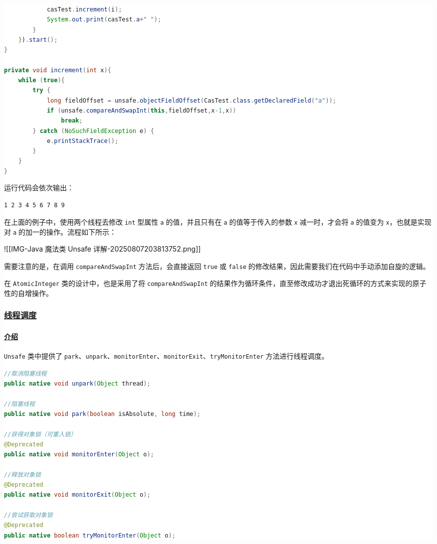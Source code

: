 ```java
            casTest.increment(i);
            System.out.print(casTest.a+" ");
        }
    }).start();
}

private void increment(int x){
    while (true){
        try {
            long fieldOffset = unsafe.objectFieldOffset(CasTest.class.getDeclaredField("a"));
            if (unsafe.compareAndSwapInt(this,fieldOffset,x-1,x))
                break;
        } catch (NoSuchFieldException e) {
            e.printStackTrace();
        }
    }
}
```

运行代码会依次输出：

```
1 2 3 4 5 6 7 8 9
```

在上面的例子中，使用两个线程去修改 `int` 型属性 `a` 的值，并且只有在 `a` 的值等于传入的参数 `x` 减一时，才会将 `a` 的值变为 `x`，也就是实现对 `a` 的加一的操作。流程如下所示：

![[IMG-Java 魔法类 Unsafe 详解-20250807203813752.png]]

需要注意的是，在调用 `compareAndSwapInt` 方法后，会直接返回 `true` 或 `false` 的修改结果，因此需要我们在代码中手动添加自旋的逻辑。

在 `AtomicInteger` 类的设计中，也是采用了将 `compareAndSwapInt` 的结果作为循环条件，直至修改成功才退出死循环的方式来实现的原子性的自增操作。

### [线程调度](https://javaguide.cn/java/basis/unsafe.html#%E7%BA%BF%E7%A8%8B%E8%B0%83%E5%BA%A6)

#### [介绍](https://javaguide.cn/java/basis/unsafe.html#%E4%BB%8B%E7%BB%8D-5)

`Unsafe` 类中提供了 `park`、`unpark`、`monitorEnter`、`monitorExit`、`tryMonitorEnter` 方法进行线程调度。

```java
//取消阻塞线程
public native void unpark(Object thread);

//阻塞线程
public native void park(boolean isAbsolute, long time);

//获得对象锁（可重入锁）
@Deprecated
public native void monitorEnter(Object o);

//释放对象锁
@Deprecated
public native void monitorExit(Object o);

//尝试获取对象锁
@Deprecated
public native boolean tryMonitorEnter(Object o);
```

